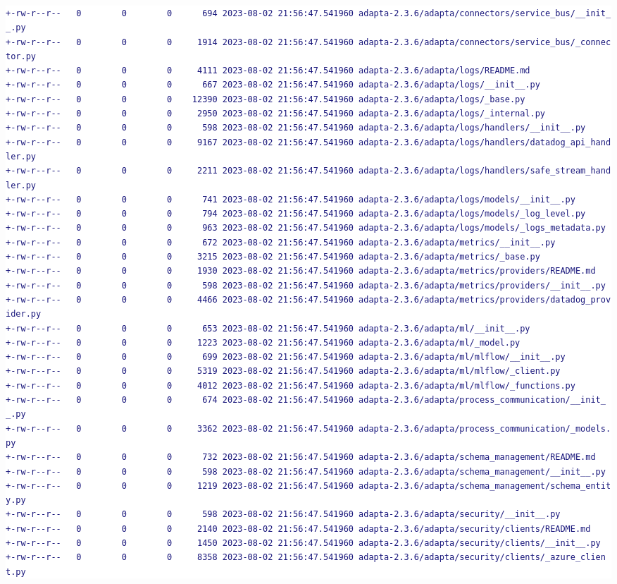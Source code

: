 ```diff
+-rw-r--r--   0        0        0      694 2023-08-02 21:56:47.541960 adapta-2.3.6/adapta/connectors/service_bus/__init__.py
+-rw-r--r--   0        0        0     1914 2023-08-02 21:56:47.541960 adapta-2.3.6/adapta/connectors/service_bus/_connector.py
+-rw-r--r--   0        0        0     4111 2023-08-02 21:56:47.541960 adapta-2.3.6/adapta/logs/README.md
+-rw-r--r--   0        0        0      667 2023-08-02 21:56:47.541960 adapta-2.3.6/adapta/logs/__init__.py
+-rw-r--r--   0        0        0    12390 2023-08-02 21:56:47.541960 adapta-2.3.6/adapta/logs/_base.py
+-rw-r--r--   0        0        0     2950 2023-08-02 21:56:47.541960 adapta-2.3.6/adapta/logs/_internal.py
+-rw-r--r--   0        0        0      598 2023-08-02 21:56:47.541960 adapta-2.3.6/adapta/logs/handlers/__init__.py
+-rw-r--r--   0        0        0     9167 2023-08-02 21:56:47.541960 adapta-2.3.6/adapta/logs/handlers/datadog_api_handler.py
+-rw-r--r--   0        0        0     2211 2023-08-02 21:56:47.541960 adapta-2.3.6/adapta/logs/handlers/safe_stream_handler.py
+-rw-r--r--   0        0        0      741 2023-08-02 21:56:47.541960 adapta-2.3.6/adapta/logs/models/__init__.py
+-rw-r--r--   0        0        0      794 2023-08-02 21:56:47.541960 adapta-2.3.6/adapta/logs/models/_log_level.py
+-rw-r--r--   0        0        0      963 2023-08-02 21:56:47.541960 adapta-2.3.6/adapta/logs/models/_logs_metadata.py
+-rw-r--r--   0        0        0      672 2023-08-02 21:56:47.541960 adapta-2.3.6/adapta/metrics/__init__.py
+-rw-r--r--   0        0        0     3215 2023-08-02 21:56:47.541960 adapta-2.3.6/adapta/metrics/_base.py
+-rw-r--r--   0        0        0     1930 2023-08-02 21:56:47.541960 adapta-2.3.6/adapta/metrics/providers/README.md
+-rw-r--r--   0        0        0      598 2023-08-02 21:56:47.541960 adapta-2.3.6/adapta/metrics/providers/__init__.py
+-rw-r--r--   0        0        0     4466 2023-08-02 21:56:47.541960 adapta-2.3.6/adapta/metrics/providers/datadog_provider.py
+-rw-r--r--   0        0        0      653 2023-08-02 21:56:47.541960 adapta-2.3.6/adapta/ml/__init__.py
+-rw-r--r--   0        0        0     1223 2023-08-02 21:56:47.541960 adapta-2.3.6/adapta/ml/_model.py
+-rw-r--r--   0        0        0      699 2023-08-02 21:56:47.541960 adapta-2.3.6/adapta/ml/mlflow/__init__.py
+-rw-r--r--   0        0        0     5319 2023-08-02 21:56:47.541960 adapta-2.3.6/adapta/ml/mlflow/_client.py
+-rw-r--r--   0        0        0     4012 2023-08-02 21:56:47.541960 adapta-2.3.6/adapta/ml/mlflow/_functions.py
+-rw-r--r--   0        0        0      674 2023-08-02 21:56:47.541960 adapta-2.3.6/adapta/process_communication/__init__.py
+-rw-r--r--   0        0        0     3362 2023-08-02 21:56:47.541960 adapta-2.3.6/adapta/process_communication/_models.py
+-rw-r--r--   0        0        0      732 2023-08-02 21:56:47.541960 adapta-2.3.6/adapta/schema_management/README.md
+-rw-r--r--   0        0        0      598 2023-08-02 21:56:47.541960 adapta-2.3.6/adapta/schema_management/__init__.py
+-rw-r--r--   0        0        0     1219 2023-08-02 21:56:47.541960 adapta-2.3.6/adapta/schema_management/schema_entity.py
+-rw-r--r--   0        0        0      598 2023-08-02 21:56:47.541960 adapta-2.3.6/adapta/security/__init__.py
+-rw-r--r--   0        0        0     2140 2023-08-02 21:56:47.541960 adapta-2.3.6/adapta/security/clients/README.md
+-rw-r--r--   0        0        0     1450 2023-08-02 21:56:47.541960 adapta-2.3.6/adapta/security/clients/__init__.py
+-rw-r--r--   0        0        0     8358 2023-08-02 21:56:47.541960 adapta-2.3.6/adapta/security/clients/_azure_client.py
```